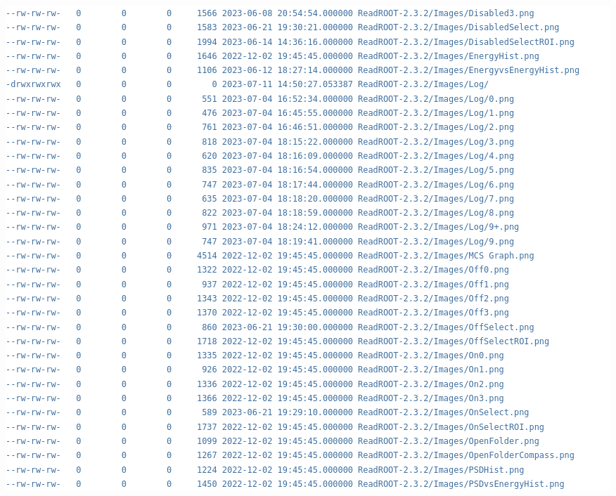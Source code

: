 ```diff
--rw-rw-rw-   0        0        0     1566 2023-06-08 20:54:54.000000 ReadROOT-2.3.2/Images/Disabled3.png
--rw-rw-rw-   0        0        0     1583 2023-06-21 19:30:21.000000 ReadROOT-2.3.2/Images/DisabledSelect.png
--rw-rw-rw-   0        0        0     1994 2023-06-14 14:36:16.000000 ReadROOT-2.3.2/Images/DisabledSelectROI.png
--rw-rw-rw-   0        0        0     1646 2022-12-02 19:45:45.000000 ReadROOT-2.3.2/Images/EnergyHist.png
--rw-rw-rw-   0        0        0     1106 2023-06-12 18:27:14.000000 ReadROOT-2.3.2/Images/EnergyvsEnergyHist.png
-drwxrwxrwx   0        0        0        0 2023-07-11 14:50:27.053387 ReadROOT-2.3.2/Images/Log/
--rw-rw-rw-   0        0        0      551 2023-07-04 16:52:34.000000 ReadROOT-2.3.2/Images/Log/0.png
--rw-rw-rw-   0        0        0      476 2023-07-04 16:45:55.000000 ReadROOT-2.3.2/Images/Log/1.png
--rw-rw-rw-   0        0        0      761 2023-07-04 16:46:51.000000 ReadROOT-2.3.2/Images/Log/2.png
--rw-rw-rw-   0        0        0      818 2023-07-04 18:15:22.000000 ReadROOT-2.3.2/Images/Log/3.png
--rw-rw-rw-   0        0        0      620 2023-07-04 18:16:09.000000 ReadROOT-2.3.2/Images/Log/4.png
--rw-rw-rw-   0        0        0      835 2023-07-04 18:16:54.000000 ReadROOT-2.3.2/Images/Log/5.png
--rw-rw-rw-   0        0        0      747 2023-07-04 18:17:44.000000 ReadROOT-2.3.2/Images/Log/6.png
--rw-rw-rw-   0        0        0      635 2023-07-04 18:18:20.000000 ReadROOT-2.3.2/Images/Log/7.png
--rw-rw-rw-   0        0        0      822 2023-07-04 18:18:59.000000 ReadROOT-2.3.2/Images/Log/8.png
--rw-rw-rw-   0        0        0      971 2023-07-04 18:24:12.000000 ReadROOT-2.3.2/Images/Log/9+.png
--rw-rw-rw-   0        0        0      747 2023-07-04 18:19:41.000000 ReadROOT-2.3.2/Images/Log/9.png
--rw-rw-rw-   0        0        0     4514 2022-12-02 19:45:45.000000 ReadROOT-2.3.2/Images/MCS Graph.png
--rw-rw-rw-   0        0        0     1322 2022-12-02 19:45:45.000000 ReadROOT-2.3.2/Images/Off0.png
--rw-rw-rw-   0        0        0      937 2022-12-02 19:45:45.000000 ReadROOT-2.3.2/Images/Off1.png
--rw-rw-rw-   0        0        0     1343 2022-12-02 19:45:45.000000 ReadROOT-2.3.2/Images/Off2.png
--rw-rw-rw-   0        0        0     1370 2022-12-02 19:45:45.000000 ReadROOT-2.3.2/Images/Off3.png
--rw-rw-rw-   0        0        0      860 2023-06-21 19:30:00.000000 ReadROOT-2.3.2/Images/OffSelect.png
--rw-rw-rw-   0        0        0     1718 2022-12-02 19:45:45.000000 ReadROOT-2.3.2/Images/OffSelectROI.png
--rw-rw-rw-   0        0        0     1335 2022-12-02 19:45:45.000000 ReadROOT-2.3.2/Images/On0.png
--rw-rw-rw-   0        0        0      926 2022-12-02 19:45:45.000000 ReadROOT-2.3.2/Images/On1.png
--rw-rw-rw-   0        0        0     1336 2022-12-02 19:45:45.000000 ReadROOT-2.3.2/Images/On2.png
--rw-rw-rw-   0        0        0     1366 2022-12-02 19:45:45.000000 ReadROOT-2.3.2/Images/On3.png
--rw-rw-rw-   0        0        0      589 2023-06-21 19:29:10.000000 ReadROOT-2.3.2/Images/OnSelect.png
--rw-rw-rw-   0        0        0     1737 2022-12-02 19:45:45.000000 ReadROOT-2.3.2/Images/OnSelectROI.png
--rw-rw-rw-   0        0        0     1099 2022-12-02 19:45:45.000000 ReadROOT-2.3.2/Images/OpenFolder.png
--rw-rw-rw-   0        0        0     1267 2022-12-02 19:45:45.000000 ReadROOT-2.3.2/Images/OpenFolderCompass.png
--rw-rw-rw-   0        0        0     1224 2022-12-02 19:45:45.000000 ReadROOT-2.3.2/Images/PSDHist.png
--rw-rw-rw-   0        0        0     1450 2022-12-02 19:45:45.000000 ReadROOT-2.3.2/Images/PSDvsEnergyHist.png
```